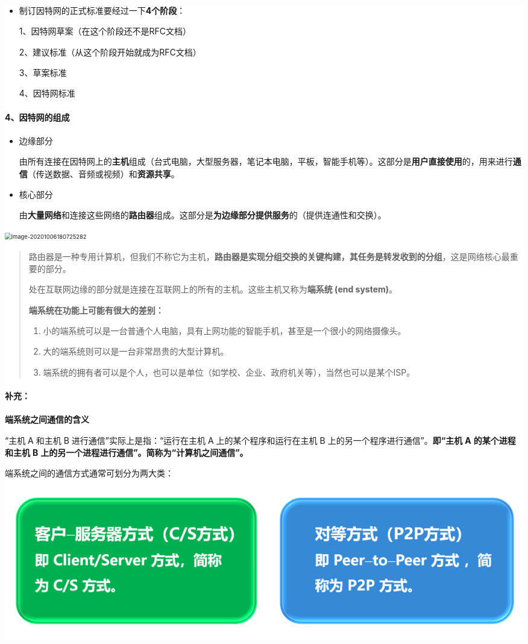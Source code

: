 * 制订因特网的正式标准要经过一下**4个阶段**：

  1、因特网草案（在这个阶段还不是RFC文档）

  2、建议标准（从这个阶段开始就成为RFC文档）

  3、草案标准

  4、因特网标准



#### 4、因特网的组成

* 边缘部分

  由所有连接在因特网上的**主机**组成（台式电脑，大型服务器，笔记本电脑，平板，智能手机等）。这部分是**用户直接使用**的，用来进行**通信**（传送数据、音频或视频）和**资源共享**。

* 核心部分

  由**大量网络**和连接这些网络的**路由器**组成。这部分是**为边缘部分提供服务**的（提供连通性和交换）。

<img src="计算机网络.assets/20201016103822-16352358890071.png" alt="image-20201006180725282" style="zoom:67%;" />

> 路由器是一种专用计算机，但我们不称它为主机，**路由器是实现分组交换的关键构建，其任务是转发收到的分组**，这是网络核心最重要的部分。
>
> 处在互联网边缘的部分就是连接在互联网上的所有的主机。这些主机又称为**端系统 (end system)**。
>
> **端系统在功能上可能有很大的差别：**
>
> 1. 小的端系统可以是一台普通个人电脑，具有上网功能的智能手机，甚至是一个很小的网络摄像头。
>
> 2. 大的端系统则可以是一台非常昂贵的大型计算机。
>
> 3. 端系统的拥有者可以是个人，也可以是单位（如学校、企业、政府机关等），当然也可以是某个ISP。

#### 补充：

**端系统之间通信的含义**

“主机 A 和主机 B 进行通信”实际上是指：“运行在主机 A 上的某个程序和运行在主机 B 上的另一个程序进行通信”。**即“主机** **A** **的某个进程和主机** **B** **上的另一个进程进行通信”。简称为“计算机之间通信”。** 

端系统之间的通信方式通常可划分为两大类：

![image-20201010234145371](计算机网络.assets/20201016103829-16352358924932.png)
